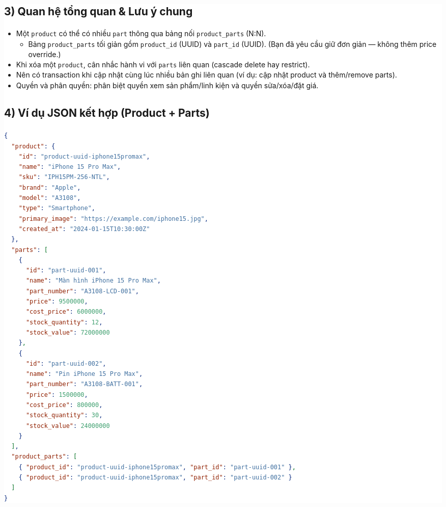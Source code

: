 ## 3) Quan hệ tổng quan & Lưu ý chung

- Một `product` có thể có nhiều `part` thông qua bảng nối `product_parts` (N:N). 
  - Bảng `product_parts` tối giản gồm `product_id` (UUID) và `part_id` (UUID). (Bạn đã yêu cầu giữ đơn giản — không thêm price override.)
- Khi xóa một `product`, cân nhắc hành vi với `parts` liên quan (cascade delete hay restrict).
- Nên có transaction khi cập nhật cùng lúc nhiều bản ghi liên quan (ví dụ: cập nhật product và thêm/remove parts).
- Quyền và phân quyền: phân biệt quyền xem sản phẩm/linh kiện và quyền sửa/xóa/đặt giá.

## 4) Ví dụ JSON kết hợp (Product + Parts)

```json
{
  "product": {
    "id": "product-uuid-iphone15promax",
    "name": "iPhone 15 Pro Max",
    "sku": "IPH15PM-256-NTL",
    "brand": "Apple",
    "model": "A3108",
    "type": "Smartphone",
    "primary_image": "https://example.com/iphone15.jpg",
    "created_at": "2024-01-15T10:30:00Z"
  },
  "parts": [
    {
      "id": "part-uuid-001",
      "name": "Màn hình iPhone 15 Pro Max",
      "part_number": "A3108-LCD-001",
      "price": 9500000,
      "cost_price": 6000000,
      "stock_quantity": 12,
      "stock_value": 72000000
    },
    {
      "id": "part-uuid-002",
      "name": "Pin iPhone 15 Pro Max",
      "part_number": "A3108-BATT-001",
      "price": 1500000,
      "cost_price": 800000,
      "stock_quantity": 30,
      "stock_value": 24000000
    }
  ],
  "product_parts": [
    { "product_id": "product-uuid-iphone15promax", "part_id": "part-uuid-001" },
    { "product_id": "product-uuid-iphone15promax", "part_id": "part-uuid-002" }
  ]
}
```
